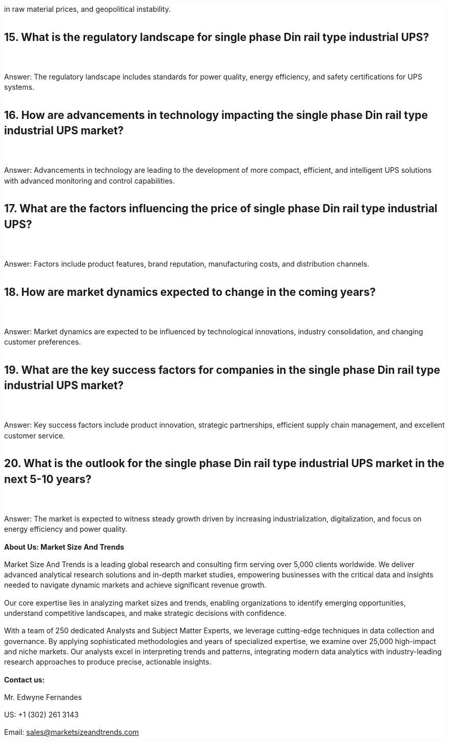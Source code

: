in raw material prices, and geopolitical instability.</p> <h2>15. What is the regulatory landscape for single phase Din rail type industrial UPS?</h2> <p>&nbsp;</p><p>Answer: The regulatory landscape includes standards for power quality, energy efficiency, and safety certifications for UPS systems.</p> <h2>16. How are advancements in technology impacting the single phase Din rail type industrial UPS market?</h2> <p>&nbsp;</p><p>Answer: Advancements in technology are leading to the development of more compact, efficient, and intelligent UPS solutions with advanced monitoring and control capabilities.</p> <h2>17. What are the factors influencing the price of single phase Din rail type industrial UPS?</h2> <p>&nbsp;</p><p>Answer: Factors include product features, brand reputation, manufacturing costs, and distribution channels.</p> <h2>18. How are market dynamics expected to change in the coming years?</h2> <p>&nbsp;</p><p>Answer: Market dynamics are expected to be influenced by technological innovations, industry consolidation, and changing customer preferences.</p> <h2>19. What are the key success factors for companies in the single phase Din rail type industrial UPS market?</h2> <p>&nbsp;</p><p>Answer: Key success factors include product innovation, strategic partnerships, efficient supply chain management, and excellent customer service.</p> <h2>20. What is the outlook for the single phase Din rail type industrial UPS market in the next 5-10 years?</h2> <p>&nbsp;</p><p>Answer: The market is expected to witness steady growth driven by increasing industrialization, digitalization, and focus on energy efficiency and power quality.</p></body></html></p><p><strong>About Us:&nbsp;Market Size And Trends</strong></p><p>Market Size And Trends&nbsp;is a leading global research and consulting firm serving over 5,000 clients worldwide. We deliver advanced analytical research solutions and in-depth market studies, empowering businesses with the critical data and insights needed to navigate dynamic markets and achieve significant revenue growth.</p><p>Our core expertise lies in analyzing market sizes and trends, enabling organizations to identify emerging opportunities, understand competitive landscapes, and make strategic decisions with confidence.</p><p>With a team of 250 dedicated Analysts and Subject Matter Experts, we leverage cutting-edge techniques in data collection and governance. By applying sophisticated methodologies and years of specialized expertise, we examine over 25,000 high-impact and niche markets. Our analysts excel in interpreting trends and patterns, integrating modern data analytics with industry-leading research approaches to produce precise, actionable insights.</p><p><strong>Contact us:</strong></p><p>Mr. Edwyne Fernandes</p><p>US: +1 (302) 261 3143</p><p>Email: <a href="mailto:sales@marketsizeandtrends.com">sales@marketsizeandtrends.com</a>&nbsp;</p>
